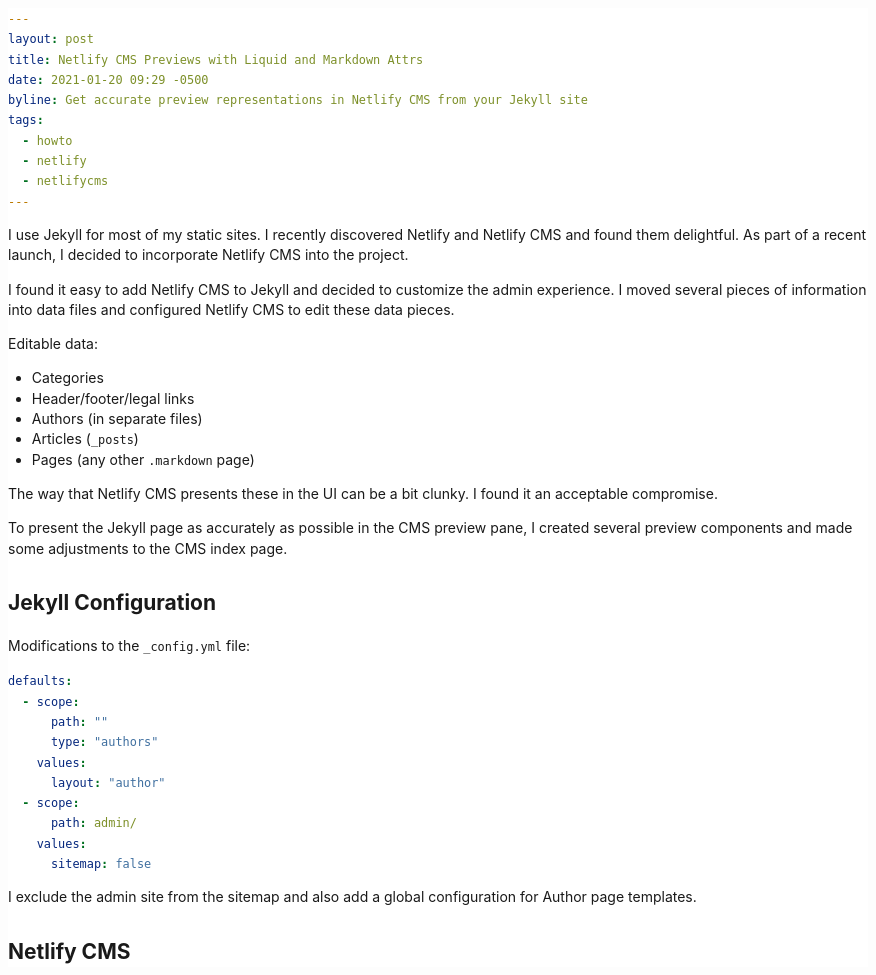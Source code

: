 ```yaml
---
layout: post
title: Netlify CMS Previews with Liquid and Markdown Attrs
date: 2021-01-20 09:29 -0500
byline: Get accurate preview representations in Netlify CMS from your Jekyll site
tags:
  - howto
  - netlify
  - netlifycms
---
```


I use Jekyll for most of my static sites. I recently discovered Netlify and Netlify CMS and found them delightful. As part of a recent launch, I decided to incorporate Netlify CMS into the project.

I found it easy to add Netlify CMS to Jekyll and decided to customize the admin experience. I moved several pieces of information into data files and configured Netlify CMS to edit these data pieces.

Editable data:
- Categories
- Header/footer/legal links
- Authors (in separate files)
- Articles (`_posts`)
- Pages (any other `.markdown` page)

The way that Netlify CMS presents these in the UI can be a bit clunky. I found it an acceptable compromise.

To present the Jekyll page as accurately as possible in the CMS preview pane, I created several preview components and made some adjustments to the CMS index page.

## Jekyll Configuration

Modifications to the `_config.yml` file:

```yml
defaults:
  - scope:
      path: ""
      type: "authors"
    values:
      layout: "author"
  - scope:
      path: admin/
    values:
      sitemap: false
```

I exclude the admin site from the sitemap and also add a global configuration for Author page templates.

## Netlify CMS
